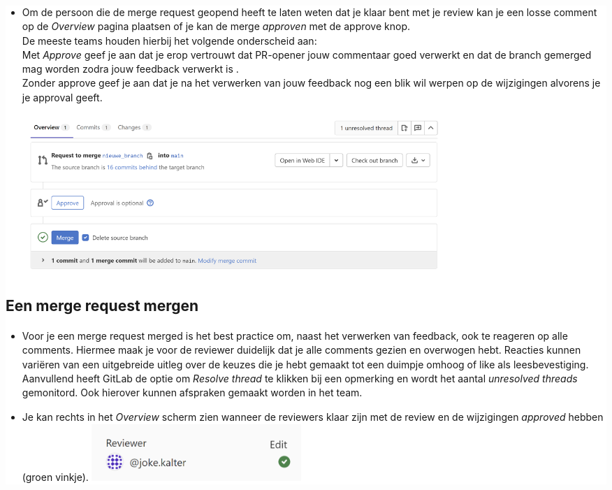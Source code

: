 - Om de persoon die de merge request geopend heeft te laten weten dat je klaar bent met je review kan je een losse comment
  op de *Overview* pagina plaatsen of je kan de merge *approven* met de approve knop.    
  De meeste teams houden hierbij het volgende onderscheid aan:   
  Met *Approve* geef je aan dat je erop vertrouwt dat PR-opener jouw commentaar goed verwerkt en dat de branch gemerged 
  mag worden zodra jouw feedback verwerkt is .   
  Zonder approve geef je aan dat je na het verwerken van jouw feedback nog een blik wil werpen op de wijzigingen
  alvorens je je approval geeft.

  <img alt="Finish review" src="images/gitlab-PR-finalize-review.png" width="600" />



## Een merge request mergen

- Voor je een merge request merged is het best practice om, naast het verwerken van feedback, ook te reageren op alle comments.
  Hiermee maak je voor de reviewer duidelijk dat je alle comments gezien en overwogen hebt. Reacties kunnen variëren
  van een uitgebreide uitleg over de keuzes die je hebt gemaakt tot een duimpje omhoog of like als leesbevestiging.
  Aanvullend heeft GitLab de optie om *Resolve thread* te klikken bij een opmerking en wordt het aantal *unresolved threads*
  gemonitord.
  Ook hierover kunnen afspraken gemaakt worden in het team.

- Je kan rechts in het *Overview* scherm zien wanneer de reviewers klaar zijn met de review en de wijzigingen 
  *approved* hebben (groen vinkje). 
  <img alt="Approved" src="images/gitlab-PR-approved.png" width="300" />
